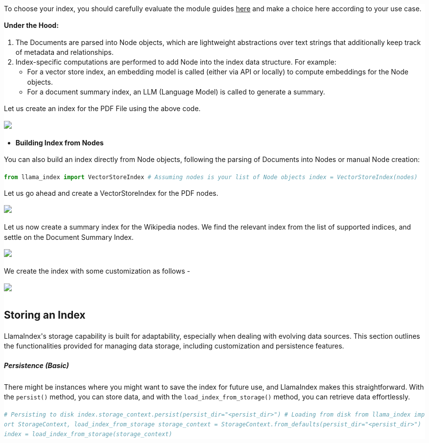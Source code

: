 To choose your index, you should carefully evaluate the module guides [here](https://docs.llamaindex.ai/en/stable/core_modules/data_modules/index/modules.html "Opens in a new window") and make a choice here according to your use case.

**Under the Hood:**

1.  The Documents are parsed into Node objects, which are lightweight abstractions over text strings that additionally keep track of metadata and relationships.
2.  Index-specific computations are performed to add Node into the index data structure. For example:
    -   For a vector store index, an embedding model is called (either via API or locally) to compute embeddings for the Node objects.
    -   For a document summary index, an LLM (Language Model) is called to generate a summary.

Let us create an index for the PDF File using the above code.

![](https://nanonets.com/blog/content/images/2023/10/image-8.png)

-   **Building Index from Nodes**

You can also build an index directly from Node objects, following the parsing of Documents into Nodes or manual Node creation:

```python
from llama_index import VectorStoreIndex # Assuming nodes is your list of Node objects index = VectorStoreIndex(nodes)
```

Let us go ahead and create a VectorStoreIndex for the PDF nodes.

![](https://nanonets.com/blog/content/images/2023/10/image-20.png)

Let us now create a summary index for the Wikipedia nodes. We find the relevant index from the list of supported indices, and settle on the Document Summary Index.

![](https://nanonets.com/blog/content/images/2023/10/image-18.png)

We create the index with some customization as follows -

![](https://nanonets.com/blog/content/images/2023/10/image-19.png)

## Storing an Index

LlamaIndex's storage capability is built for adaptability, especially when dealing with evolving data sources. This section outlines the functionalities provided for managing data storage, including customization and persistence features.

##### Persistence (Basic)

There might be instances where you might want to save the index for future use, and LlamaIndex makes this straightforward. With the `persist()` method, you can store data, and with the `load_index_from_storage()` method, you can retrieve data effortlessly.

```python
# Persisting to disk index.storage_context.persist(persist_dir="<persist_dir>") # Loading from disk from llama_index import StorageContext, load_index_from_storage storage_context = StorageContext.from_defaults(persist_dir="<persist_dir>") index = load_index_from_storage(storage_context)
```
